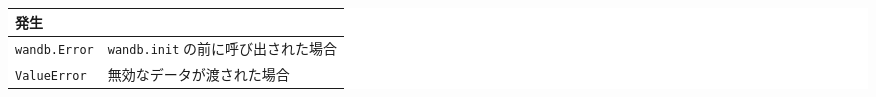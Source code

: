 | 発生 |  |
| :--- | :--- |
|  `wandb.Error` |  `wandb.init` の前に呼び出された場合 |
|  `ValueError` |  無効なデータが渡された場合 |
```